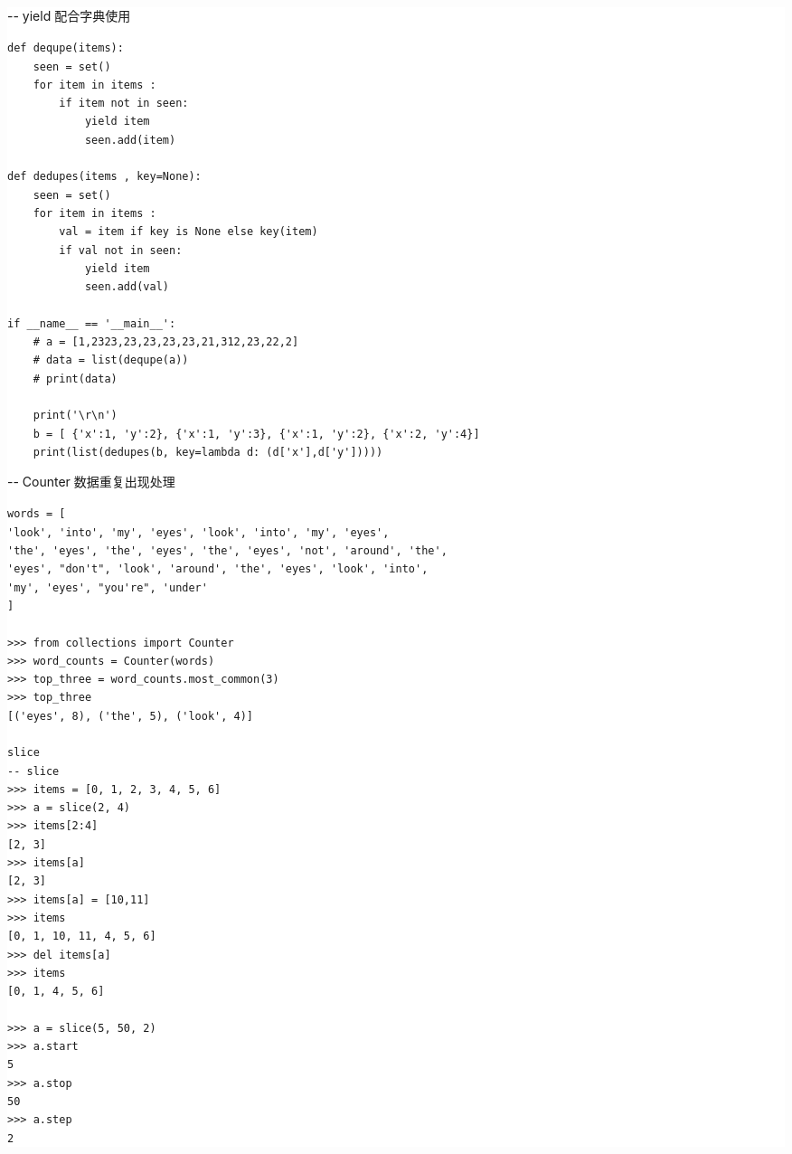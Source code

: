 -- yield 配合字典使用
```
def dequpe(items):
	seen = set()
	for item in items :
		if item not in seen:
			yield item
			seen.add(item)

def dedupes(items , key=None):
	seen = set()
	for item in items :
		val = item if key is None else key(item)
		if val not in seen:
			yield item 
			seen.add(val)

if __name__ == '__main__':
	# a = [1,2323,23,23,23,23,21,312,23,22,2]
	# data = list(dequpe(a))
	# print(data)

	print('\r\n')
	b = [ {'x':1, 'y':2}, {'x':1, 'y':3}, {'x':1, 'y':2}, {'x':2, 'y':4}]
	print(list(dedupes(b, key=lambda d: (d['x'],d['y']))))
```


-- Counter 数据重复出现处理
```
words = [
'look', 'into', 'my', 'eyes', 'look', 'into', 'my', 'eyes',
'the', 'eyes', 'the', 'eyes', 'the', 'eyes', 'not', 'around', 'the',
'eyes', "don't", 'look', 'around', 'the', 'eyes', 'look', 'into',
'my', 'eyes', "you're", 'under'
]

>>> from collections import Counter
>>> word_counts = Counter(words)
>>> top_three = word_counts.most_common(3)
>>> top_three
[('eyes', 8), ('the', 5), ('look', 4)]

slice 
-- slice
>>> items = [0, 1, 2, 3, 4, 5, 6]
>>> a = slice(2, 4)
>>> items[2:4]
[2, 3]
>>> items[a]
[2, 3]
>>> items[a] = [10,11]
>>> items
[0, 1, 10, 11, 4, 5, 6]
>>> del items[a]
>>> items
[0, 1, 4, 5, 6]

>>> a = slice(5, 50, 2)
>>> a.start
5
>>> a.stop
50
>>> a.step
2
```